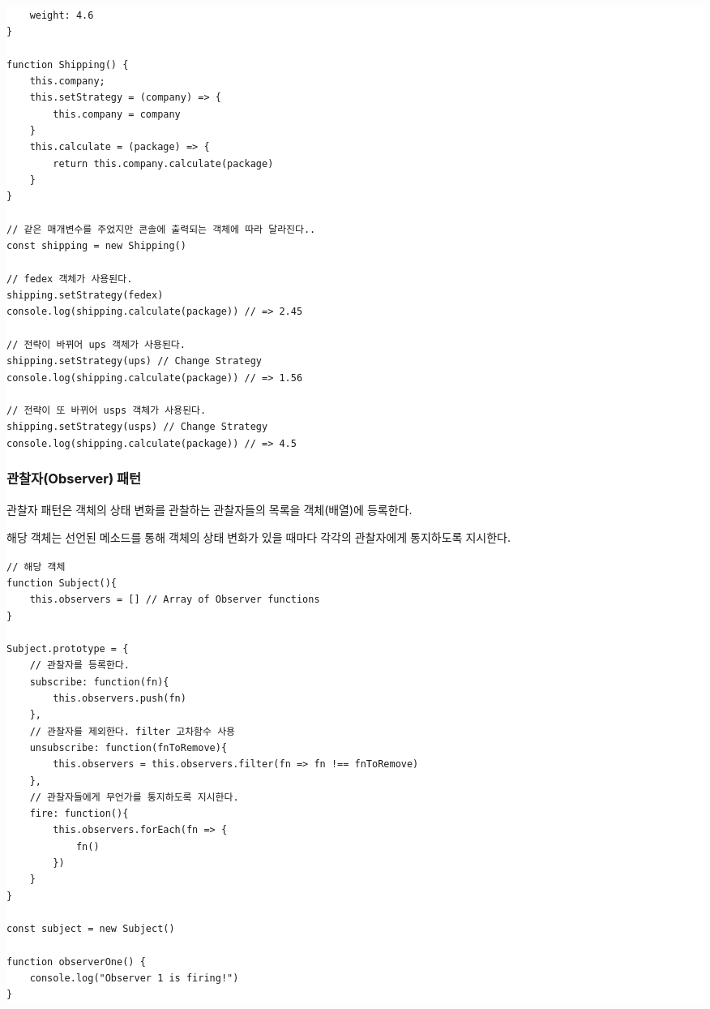 ```JS
    weight: 4.6
}

function Shipping() {
    this.company;
    this.setStrategy = (company) => {
        this.company = company
    }
    this.calculate = (package) => {
        return this.company.calculate(package)
    }
}

// 같은 매개변수를 주었지만 콘솔에 출력되는 객체에 따라 달라진다..
const shipping = new Shipping()

// fedex 객체가 사용된다.
shipping.setStrategy(fedex)
console.log(shipping.calculate(package)) // => 2.45

// 전략이 바뀌어 ups 객체가 사용된다.
shipping.setStrategy(ups) // Change Strategy
console.log(shipping.calculate(package)) // => 1.56

// 전략이 또 바뀌어 usps 객체가 사용된다.
shipping.setStrategy(usps) // Change Strategy
console.log(shipping.calculate(package)) // => 4.5
```

### 관찰자(Observer) 패턴

관찰자 패턴은 객체의 상태 변화를 관찰하는 관찰자들의 목록을 객체(배열)에 등록한다.

해당 객체는 선언된 메소드를 통해 객체의 상태 변화가 있을 때마다 각각의 관찰자에게 통지하도록 지시한다.

```JS
// 해당 객체
function Subject(){
    this.observers = [] // Array of Observer functions
}

Subject.prototype = {
    // 관찰자를 등록한다.
    subscribe: function(fn){
        this.observers.push(fn)
    },
    // 관찰자를 제외한다. filter 고차함수 사용
    unsubscribe: function(fnToRemove){
        this.observers = this.observers.filter(fn => fn !== fnToRemove)
    },
    // 관찰자들에게 무언가를 통지하도록 지시한다.
    fire: function(){
        this.observers.forEach(fn => {
            fn()
        })
    }
}

const subject = new Subject()

function observerOne() {
    console.log("Observer 1 is firing!")
}

```